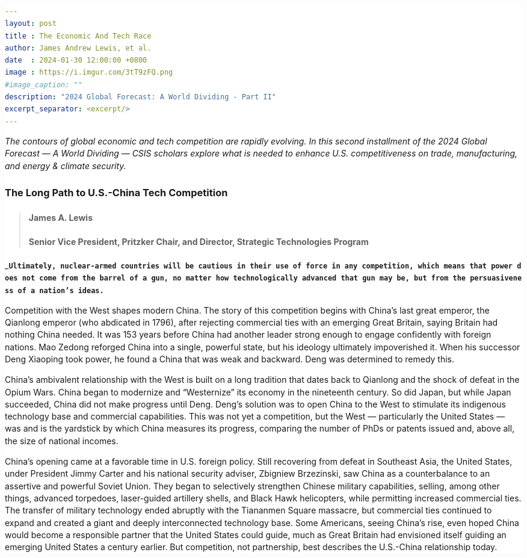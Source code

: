 ```yaml
---
layout: post
title : The Economic And Tech Race
author: James Andrew Lewis, et al.
date  : 2024-01-30 12:00:00 +0800
image : https://i.imgur.com/3tT9zFQ.png
#image_caption: ""
description: "2024 Global Forecast: A World Dividing - Part II"
excerpt_separator: <excerpt/>
---
```


_The contours of global economic and tech competition are rapidly evolving. In this second installment of the 2024 Global Forecast — A World Dividing — CSIS scholars explore what is needed to enhance U.S. competitiveness on trade, manufacturing, and energy & climate security._

<excerpt/>

### The Long Path to U.S.-China Tech Competition

> #### James A. Lewis
> #### Senior Vice President, Pritzker Chair, and Director, Strategic Technologies Program

___`Ultimately, nuclear-armed countries will be cautious in their use of force in any competition, which means that power does not come from the barrel of a gun, no matter how technologically advanced that gun may be, but from the persuasiveness of a nation’s ideas.`__

Competition with the West shapes modern China. The story of this competition begins with China’s last great emperor, the Qianlong emperor (who abdicated in 1796), after rejecting commercial ties with an emerging Great Britain, saying Britain had nothing China needed. It was 153 years before China had another leader strong enough to engage confidently with foreign nations. Mao Zedong reforged China into a single, powerful state, but his ideology ultimately impoverished it. When his successor Deng Xiaoping took power, he found a China that was weak and backward. Deng was determined to remedy this.

China’s ambivalent relationship with the West is built on a long tradition that dates back to Qianlong and the shock of defeat in the Opium Wars. China began to modernize and “Westernize” its economy in the nineteenth century. So did Japan, but while Japan succeeded, China did not make progress until Deng. Deng’s solution was to open China to the West to stimulate its indigenous technology base and commercial capabilities. This was not yet a competition, but the West — particularly the United States — was and is the yardstick by which China measures its progress, comparing the number of PhDs or patents issued and, above all, the size of national incomes.

China’s opening came at a favorable time in U.S. foreign policy. Still recovering from defeat in Southeast Asia, the United States, under President Jimmy Carter and his national security adviser, Zbigniew Brzezinski, saw China as a counterbalance to an assertive and powerful Soviet Union. They began to selectively strengthen Chinese military capabilities, selling, among other things, advanced torpedoes, laser-guided artillery shells, and Black Hawk helicopters, while permitting increased commercial ties. The transfer of military technology ended abruptly with the Tiananmen Square massacre, but commercial ties continued to expand and created a giant and deeply interconnected technology base. Some Americans, seeing China’s rise, even hoped China would become a responsible partner that the United States could guide, much as Great Britain had envisioned itself guiding an emerging United States a century earlier. But competition, not partnership, best describes the U.S.-China relationship today.
